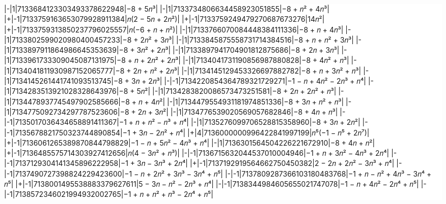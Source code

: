 |-|1|7133684123303493378622948|−8 + 5𝑛³|
|-|1|7133734806634458923051855|−8 + 𝑛² + 4𝑛³|
|+|-1|7133759163653079928911384|𝑛(2 − 5𝑛 + 2𝑛²)|
|+|-1|7133759249479270687673276|14𝑛²|
|+|-1|7133759313850237796025557|𝑛(−6 + 𝑛 + 𝑛²)|
|-|1|7133766070084448384111336|−8 + 𝑛 + 4𝑛³|
|-|1|7133802599020980400457233|−8 + 2𝑛² + 3𝑛³|
|-|1|7133845875558731714384516|−8 + 𝑛 + 𝑛² + 3𝑛³|
|-|1|7133897911864986645353639|−8 + 3𝑛² + 2𝑛³|
|-|1|7133897941704901812875686|−8 + 2𝑛 + 3𝑛³|
|-|1|7133961733309045087131975|−8 + 𝑛 + 2𝑛² + 2𝑛³|
|-|1|7134041731190856987880828|−8 + 4𝑛² + 𝑛³|
|-|1|7134041811930987152065777|−8 + 2𝑛 + 𝑛² + 2𝑛³|
|-|1|7134145129453326697882782|−8 + 𝑛 + 3𝑛² + 𝑛³|
|-|1|7134145261441741093513745|−8 + 3𝑛 + 2𝑛³|
|-|-1|7134220854364789321729271|−1 − 𝑛 + 4𝑛² − 2𝑛³ + 𝑛⁴|
|-|1|7134283513921028328643976|−8 + 5𝑛²|
|-|1|7134283820086573473251581|−8 + 2𝑛 + 2𝑛² + 𝑛³|
|-|1|7134478937745497902585666|−8 + 𝑛 + 4𝑛²|
|-|1|7134479554931181974851336|−8 + 3𝑛 + 𝑛² + 𝑛³|
|-|1|7134775092734297787523606|−8 + 2𝑛 + 3𝑛²|
|-|1|7134776539020569057682846|−8 + 4𝑛 + 𝑛³|
|-|-1|7135017036434658891411367|−1 + 𝑛 + 𝑛² − 𝑛³ + 𝑛⁴|
|-|1|7135276099706528815358960|−8 + 3𝑛 + 2𝑛²|
|-|-1|7135678821750323744890854|−1 + 3𝑛 − 2𝑛² + 𝑛⁴|
|+|4|7136000000996422841997199|𝑛⁵(−1 − 𝑛⁵ + 2𝑛⁷)|
|+|-1|7136061265389870844798829|−1 − 𝑛 + 5𝑛² − 4𝑛³ + 𝑛⁴|
|-|1|7136301564504226221672910|−8 + 4𝑛 + 𝑛²|
|+|-1|7136485575714303927412656|𝑛(4 − 3𝑛² + 𝑛³)|
|-|-1|7136715632044537010004946|−1 + 𝑛 + 3𝑛² − 4𝑛³ + 2𝑛⁴|
|-|-1|7137129304141345896222958|−1 + 3𝑛 − 3𝑛³ + 2𝑛⁴|
|+|-1|7137192919564662750450382|2 − 2𝑛 + 2𝑛² − 3𝑛³ + 𝑛⁴|
|-|-1|7137490727398824229423600|−1 − 𝑛 + 2𝑛² + 3𝑛³ − 3𝑛⁴ + 𝑛⁵|
|-|-1|7137809287366103180483768|−1 + 𝑛 − 𝑛² + 4𝑛³ − 3𝑛⁴ + 𝑛⁵|
|+|-1|7138001495538883379627611|5 − 3𝑛 − 𝑛² − 2𝑛³ + 𝑛⁴|
|-|-1|7138344984605655021747078|−1 − 𝑛 + 4𝑛² − 2𝑛⁴ + 𝑛⁵|
|-|-1|7138572346021994932002765|−1 + 𝑛 + 𝑛² + 𝑛³ − 2𝑛⁴ + 𝑛⁵|